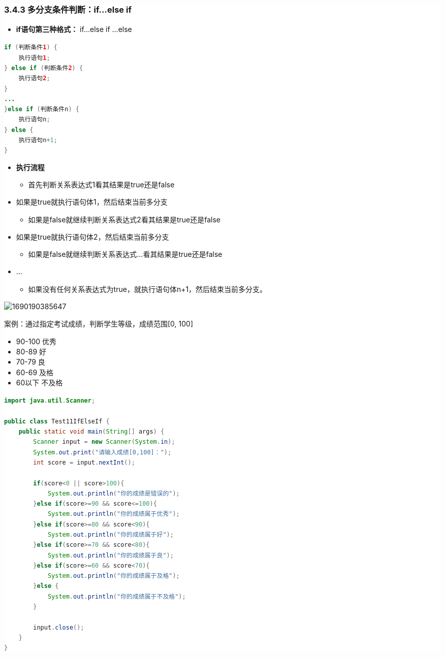 ### 3.4.3 多分支条件判断：if...else if

* **if语句第三种格式：**   if...else if ...else

```java
if (判断条件1) {
  	执行语句1;
} else if (判断条件2) {
  	执行语句2;
}
...
}else if (判断条件n) {
 	执行语句n;
} else {
  	执行语句n+1;
}
```

* **执行流程**

  + 首先判断关系表达式1看其结果是true还是false
* 如果是true就执行语句体1，然后结束当前多分支
  
  + 如果是false就继续判断关系表达式2看其结果是true还是false
* 如果是true就执行语句体2，然后结束当前多分支
  
  + 如果是false就继续判断关系表达式…看其结果是true还是false
* …
  + 如果没有任何关系表达式为true，就执行语句体n+1，然后结束当前多分支。

  

![1690190385647](./assets/1690190385647.png)

案例：通过指定考试成绩，判断学生等级，成绩范围[0, 100]

* 90-100      优秀
* 80-89        好
* 70-79        良
* 60-69        及格
* 60以下    不及格

```java
import java.util.Scanner;

public class Test11IfElseIf {
    public static void main(String[] args) {
        Scanner input = new Scanner(System.in);
        System.out.print("请输入成绩[0,100]：");
        int score = input.nextInt();

        if(score<0 || score>100){
            System.out.println("你的成绩是错误的");
        }else if(score>=90 && score<=100){
            System.out.println("你的成绩属于优秀");
        }else if(score>=80 && score<90){
            System.out.println("你的成绩属于好");
        }else if(score>=70 && score<80){
            System.out.println("你的成绩属于良");
        }else if(score>=60 && score<70){
            System.out.println("你的成绩属于及格");
        }else {
            System.out.println("你的成绩属于不及格");
        }
        
        input.close();
    }
}
```